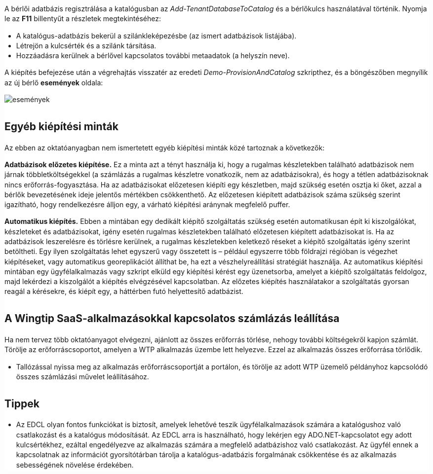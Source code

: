 A bérlői adatbázis regisztrálása a katalógusban az *Add-TenantDatabaseToCatalog* és a bérlőkulcs használatával történik. Nyomja le az **F11** billentyűt a részletek megtekintéséhez:

* A katalógus-adatbázis bekerül a szilánkleképezésbe (az ismert adatbázisok listájába).
* Létrejön a kulcsérték és a szilánk társítása.
* Hozzáadásra kerülnek a bérlővel kapcsolatos további metaadatok (a helyszín neve).

A kiépítés befejezése után a végrehajtás visszatér az eredeti *Demo-ProvisionAndCatalog* szkripthez, és a böngészőben megnyílik az új bérlő **események** oldala:

   ![események](media/sql-database-saas-tutorial-provision-and-catalog/new-tenant2.png)


## <a name="other-provisioning-patterns"></a>Egyéb kiépítési minták

Az ebben az oktatóanyagban nem ismertetett egyéb kiépítési minták közé tartoznak a következők:

**Adatbázisok előzetes kiépítése.** Ez a minta azt a tényt használja ki, hogy a rugalmas készletekben található adatbázisok nem járnak többletköltségekkel (a számlázás a rugalmas készletre vonatkozik, nem az adatbázisokra), és hogy a tétlen adatbázisoknak nincs erőforrás-fogyasztása. Ha az adatbázisokat előzetesen kiépíti egy készletben, majd szükség esetén osztja ki őket, azzal a bérlők bevezetésének ideje jelentős mértékben csökkenthető. Az előzetesen kiépített adatbázisok száma szükség szerint igazítható, hogy rendelkezésre álljon egy, a várható kiépítési aránynak megfelelő puffer.

**Automatikus kiépítés.** Ebben a mintában egy dedikált kiépítő szolgáltatás szükség esetén automatikusan épít ki kiszolgálókat, készleteket és adatbázisokat, igény esetén rugalmas készletekben található előzetesen kiépített adatbázisokat is. Ha az adatbázisok leszerelésre és törlésre kerülnek, a rugalmas készletekben keletkező réseket a kiépítő szolgáltatás igény szerint betöltheti. Egy ilyen szolgáltatás lehet egyszerű vagy összetett is – például egyszerre több földrajzi régióban is végezhet kiépítéseket, vagy automatikus georeplikációt állíthat be, ha ezt a vészhelyreállítási stratégiát használja. Az automatikus kiépítési mintában egy ügyfélalkalmazás vagy szkript elküld egy kiépítési kérést egy üzenetsorba, amelyet a kiépítő szolgáltatás feldolgoz, majd lekérdezi a kiszolgálót a kiépítés elvégzésével kapcsolatban. Az előzetes kiépítés használatakor a szolgáltatás gyorsan reagál a kérésekre, és kiépít egy, a háttérben futó helyettesítő adatbázist.


## <a name="stopping-wingtip-saas-application-related-billing"></a>A Wingtip SaaS-alkalmazásokkal kapcsolatos számlázás leállítása

Ha nem tervez több oktatóanyagot elvégezni, ajánlott az összes erőforrás törlése, nehogy további költségekről kapjon számlát. Törölje az erőforráscsoportot, amelyen a WTP alkalmazás üzembe lett helyezve. Ezzel az alkalmazás összes erőforrása törlődik.

* Tallózással nyissa meg az alkalmazás erőforráscsoportját a portálon, és törölje az adott WTP üzemelő példányhoz kapcsolódó összes számlázási művelet leállításához.

## <a name="tips"></a>Tippek

* Az EDCL olyan fontos funkciókat is biztosít, amelyek lehetővé teszik ügyfélalkalmazások számára a katalógushoz való csatlakozást és a katalógus módosítását. Az EDCL arra is használható, hogy lekérjen egy ADO.NET-kapcsolatot egy adott kulcsértékhez, ezáltal engedélyezve az alkalmazás számára a megfelelő adatbázishoz való csatlakozást. Az ügyfél ennek a kapcsolatnak az információt gyorsítótárban tárolja a katalógus-adatbázis forgalmának csökkentése és az alkalmazás sebességének növelése érdekében.
